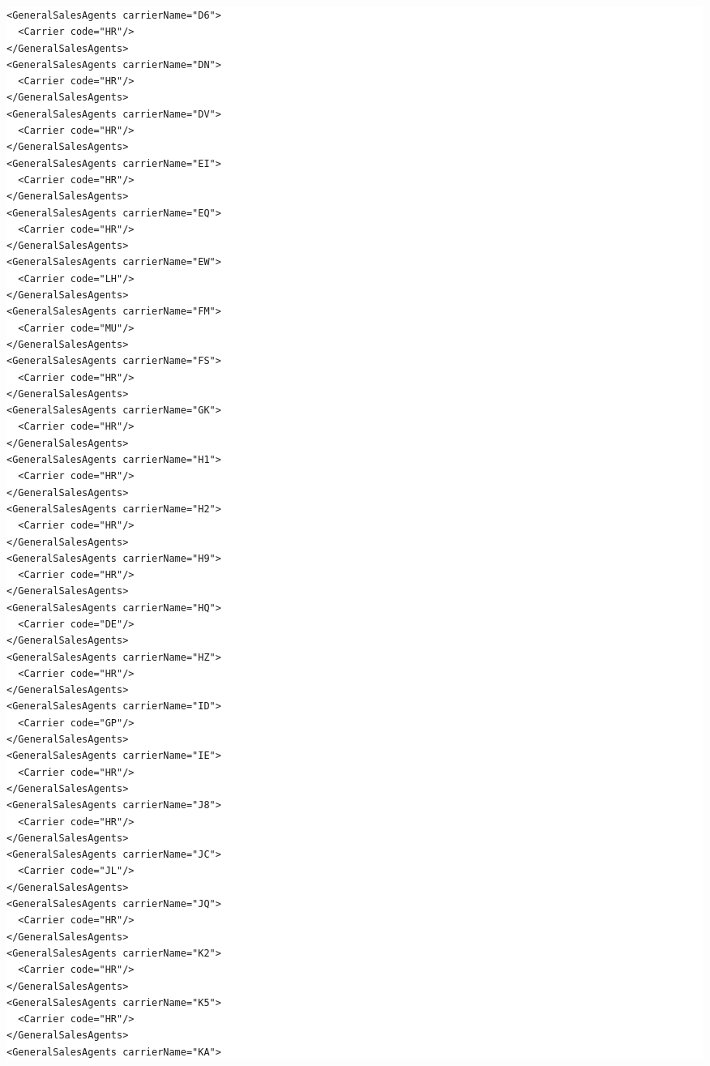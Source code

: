     <GeneralSalesAgents carrierName="D6">
      <Carrier code="HR"/>
    </GeneralSalesAgents>
    <GeneralSalesAgents carrierName="DN">
      <Carrier code="HR"/>
    </GeneralSalesAgents>
    <GeneralSalesAgents carrierName="DV">
      <Carrier code="HR"/>
    </GeneralSalesAgents>
    <GeneralSalesAgents carrierName="EI">
      <Carrier code="HR"/>
    </GeneralSalesAgents>
    <GeneralSalesAgents carrierName="EQ">
      <Carrier code="HR"/>
    </GeneralSalesAgents>
    <GeneralSalesAgents carrierName="EW">
      <Carrier code="LH"/>
    </GeneralSalesAgents>
    <GeneralSalesAgents carrierName="FM">
      <Carrier code="MU"/>
    </GeneralSalesAgents>
    <GeneralSalesAgents carrierName="FS">
      <Carrier code="HR"/>
    </GeneralSalesAgents>
    <GeneralSalesAgents carrierName="GK">
      <Carrier code="HR"/>
    </GeneralSalesAgents>
    <GeneralSalesAgents carrierName="H1">
      <Carrier code="HR"/>
    </GeneralSalesAgents>
    <GeneralSalesAgents carrierName="H2">
      <Carrier code="HR"/>
    </GeneralSalesAgents>
    <GeneralSalesAgents carrierName="H9">
      <Carrier code="HR"/>
    </GeneralSalesAgents>
    <GeneralSalesAgents carrierName="HQ">
      <Carrier code="DE"/>
    </GeneralSalesAgents>
    <GeneralSalesAgents carrierName="HZ">
      <Carrier code="HR"/>
    </GeneralSalesAgents>
    <GeneralSalesAgents carrierName="ID">
      <Carrier code="GP"/>
    </GeneralSalesAgents>
    <GeneralSalesAgents carrierName="IE">
      <Carrier code="HR"/>
    </GeneralSalesAgents>
    <GeneralSalesAgents carrierName="J8">
      <Carrier code="HR"/>
    </GeneralSalesAgents>
    <GeneralSalesAgents carrierName="JC">
      <Carrier code="JL"/>
    </GeneralSalesAgents>
    <GeneralSalesAgents carrierName="JQ">
      <Carrier code="HR"/>
    </GeneralSalesAgents>
    <GeneralSalesAgents carrierName="K2">
      <Carrier code="HR"/>
    </GeneralSalesAgents>
    <GeneralSalesAgents carrierName="K5">
      <Carrier code="HR"/>
    </GeneralSalesAgents>
    <GeneralSalesAgents carrierName="KA">